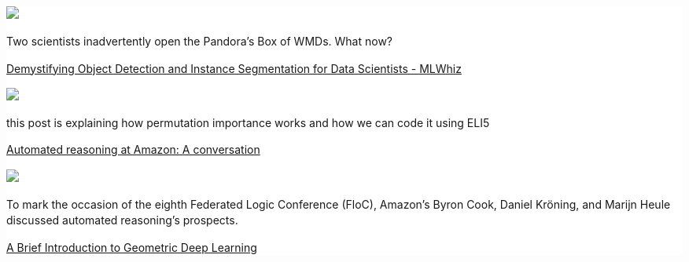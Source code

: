 [![](https://media.wnyc.org/i/1600/1200/c/80/2022/09/40krecipes-EPS-220909_eKr7lEX.png)](http://www.wnycstudios.org/story/40000-recipes-murder)

</div>

Two scientists inadvertently open the Pandora’s Box of WMDs. What now?

</div>

<div class="card">

<div class="card-title">

[Demystifying Object Detection and Instance Segmentation for Data
Scientists - MLWhiz](https://mlwhiz.com/blog/2019/12/05/od)

</div>

<div class="card-image">

[![](https://mlwhiz.com/images/od/main.jpeg)](https://mlwhiz.com/blog/2019/12/05/od)

</div>

this post is explaining how permutation importance works and how we can
code it using ELI5

</div>

<div class="card">

<div class="card-title">

[Automated reasoning at Amazon: A
conversation](https://www.amazon.science/blog/automated-reasoning-at-federated-logic-conference-floc)

</div>

<div class="card-image">

[![](https://assets.amazon.science/dims4/default/ac3a4a5/2147483647/strip/true/crop/1616x848+0+32/resize/1200x630!/quality/90/?url=http%3A%2F%2Famazon-topics-brightspot.s3.amazonaws.com%2Fscience%2F51%2Fc1%2F9de030384a66a9c41b7bef707401%2Far-scientists.png)](https://www.amazon.science/blog/automated-reasoning-at-federated-logic-conference-floc)

</div>

To mark the occasion of the eighth Federated Logic Conference (FloC),
Amazon’s Byron Cook, Daniel Kröning, and Marijn Heule discussed
automated reasoning’s prospects.

</div>

<div class="card">

<div class="card-title">

[A Brief Introduction to Geometric Deep
Learning](https://towardsdatascience.com/a-brief-introduction-to-geometric-deep-learning-dae114923ddb)
